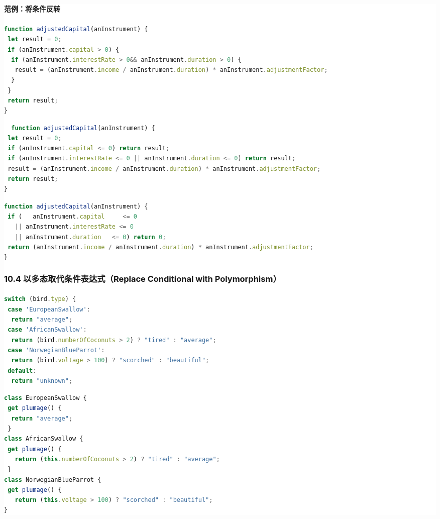 #### 范例：将条件反转

```js
function adjustedCapital(anInstrument) {
 let result = 0;
 if (anInstrument.capital > 0) {
  if (anInstrument.interestRate > 0&& anInstrument.duration > 0) {
   result = (anInstrument.income / anInstrument.duration) * anInstrument.adjustmentFactor;
  }
 }
 return result;
}
```

````js
  function adjustedCapital(anInstrument) {
 let result = 0;
 if (anInstrument.capital <= 0) return result;
 if (anInstrument.interestRate <= 0 || anInstrument.duration <= 0) return result;
 result = (anInstrument.income / anInstrument.duration) * anInstrument.adjustmentFactor;
 return result;
}
````

```js
function adjustedCapital(anInstrument) {
 if (   anInstrument.capital     <= 0
   || anInstrument.interestRate <= 0
   || anInstrument.duration   <= 0) return 0;
 return (anInstrument.income / anInstrument.duration) * anInstrument.adjustmentFactor;
}
```



### 10.4 以多态取代条件表达式（Replace Conditional with Polymorphism）

```js
switch (bird.type) {
 case 'EuropeanSwallow':
  return "average";
 case 'AfricanSwallow':
  return (bird.numberOfCoconuts > 2) ? "tired" : "average";
 case 'NorwegianBlueParrot':
  return (bird.voltage > 100) ? "scorched" : "beautiful";
 default:
  return "unknown";

```

```js
class EuropeanSwallow {
 get plumage() {
  return "average";
 }
class AfricanSwallow {
 get plumage() {
   return (this.numberOfCoconuts > 2) ? "tired" : "average";
 }
class NorwegianBlueParrot {
 get plumage() {
   return (this.voltage > 100) ? "scorched" : "beautiful";
}
```
